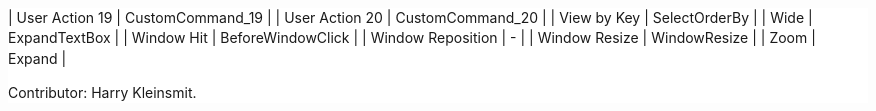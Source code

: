 | User Action 19 | CustomCommand_19 |
| User Action 20 | CustomCommand_20 |
| View by Key | SelectOrderBy |
| Wide | ExpandTextBox |
| Window Hit | BeforeWindowClick |
| Window Reposition | - |
| Window Resize | WindowResize |
| Zoom | Expand |

Contributor: Harry Kleinsmit.

